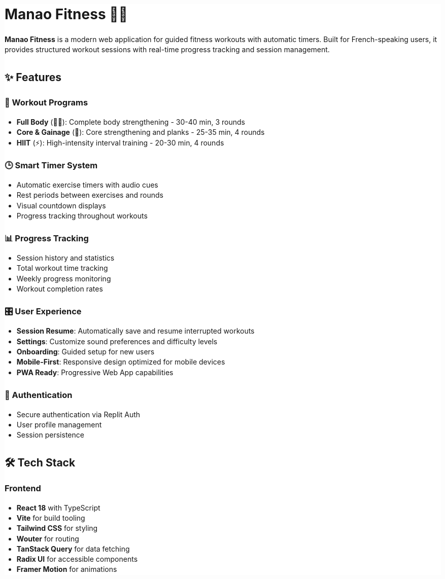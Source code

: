 # Manao Fitness 🏋️‍♂️

**Manao Fitness** is a modern web application for guided fitness workouts with automatic timers. Built for French-speaking users, it provides structured workout sessions with real-time progress tracking and session management.

## ✨ Features

### 🎯 Workout Programs
- **Full Body** (🏋️‍♂️): Complete body strengthening - 30-40 min, 3 rounds
- **Core & Gainage** (💪): Core strengthening and planks - 25-35 min, 4 rounds  
- **HIIT** (⚡): High-intensity interval training - 20-30 min, 4 rounds

### 🕒 Smart Timer System
- Automatic exercise timers with audio cues
- Rest periods between exercises and rounds
- Visual countdown displays
- Progress tracking throughout workouts

### 📊 Progress Tracking
- Session history and statistics
- Total workout time tracking
- Weekly progress monitoring
- Workout completion rates

### 🎛️ User Experience
- **Session Resume**: Automatically save and resume interrupted workouts
- **Settings**: Customize sound preferences and difficulty levels
- **Onboarding**: Guided setup for new users
- **Mobile-First**: Responsive design optimized for mobile devices
- **PWA Ready**: Progressive Web App capabilities

### 🔐 Authentication
- Secure authentication via Replit Auth
- User profile management
- Session persistence

## 🛠️ Tech Stack

### Frontend
- **React 18** with TypeScript
- **Vite** for build tooling
- **Tailwind CSS** for styling
- **Wouter** for routing
- **TanStack Query** for data fetching
- **Radix UI** for accessible components
- **Framer Motion** for animations
